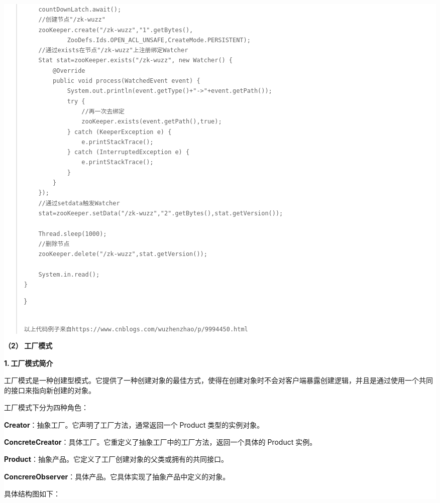 >         countDownLatch.await();
>         //创建节点"/zk-wuzz"
>         zooKeeper.create("/zk-wuzz","1".getBytes(),
>                 ZooDefs.Ids.OPEN_ACL_UNSAFE,CreateMode.PERSISTENT);
>         //通过exists在节点"/zk-wuzz"上注册绑定Watcher
>         Stat stat=zooKeeper.exists("/zk-wuzz", new Watcher() {
>             @Override
>             public void process(WatchedEvent event) {
>                 System.out.println(event.getType()+"->"+event.getPath());
>                 try {
>                     //再一次去绑定
>                     zooKeeper.exists(event.getPath(),true);
>                 } catch (KeeperException e) {
>                     e.printStackTrace();
>                 } catch (InterruptedException e) {
>                     e.printStackTrace();
>                 }
>             }
>         });
>         //通过setdata触发Watcher
>         stat=zooKeeper.setData("/zk-wuzz","2".getBytes(),stat.getVersion());
> 
>         Thread.sleep(1000);
>         //删除节点
>         zooKeeper.delete("/zk-wuzz",stat.getVersion());
> 
>         System.in.read();
>     }
> }
> ```
>
> 以上代码例子来自https://www.cnblogs.com/wuzhenzhao/p/9994450.html

**（2） 工厂模式**

**1. 工厂模式简介**

工厂模式是一种创建型模式。它提供了一种创建对象的最佳方式，使得在创建对象时不会对客户端暴露创建逻辑，并且是通过使用一个共同的接口来指向新创建的对象。

工厂模式下分为四种角色：

**Creator**：抽象工厂。它声明了工厂方法，通常返回一个 Product 类型的实例对象。

**ConcreteCreator**：具体工厂。它重定义了抽象工厂中的工厂方法，返回一个具体的 Product 实例。

**Product**：抽象产品。它定义了工厂创建对象的父类或拥有的共同接口。

**ConcrereObserver**：具体产品。它具体实现了抽象产品中定义的对象。

具体结构图如下：
